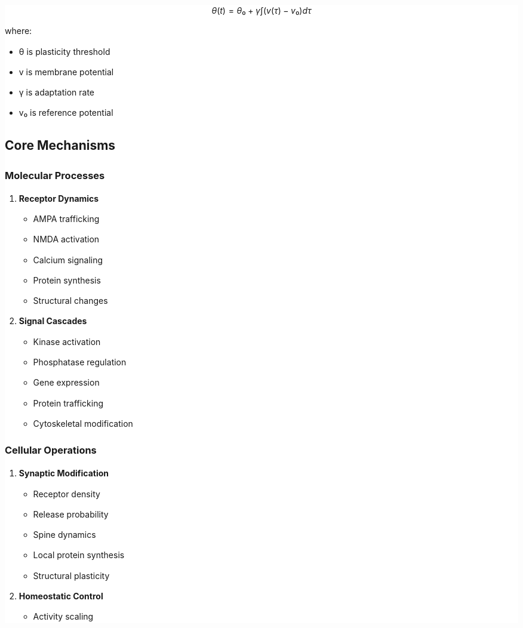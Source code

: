    ```math

   θ(t) = θ₀ + γ∫(v(τ) - v₀)dτ

   ```

   where:

   - θ is plasticity threshold

   - v is membrane potential

   - γ is adaptation rate

   - v₀ is reference potential

## Core Mechanisms

### Molecular Processes

1. **Receptor Dynamics**

   - AMPA trafficking

   - NMDA activation

   - Calcium signaling

   - Protein synthesis

   - Structural changes

1. **Signal Cascades**

   - Kinase activation

   - Phosphatase regulation

   - Gene expression

   - Protein trafficking

   - Cytoskeletal modification

### Cellular Operations

1. **Synaptic Modification**

   - Receptor density

   - Release probability

   - Spine dynamics

   - Local protein synthesis

   - Structural plasticity

1. **Homeostatic Control**

   - Activity scaling
